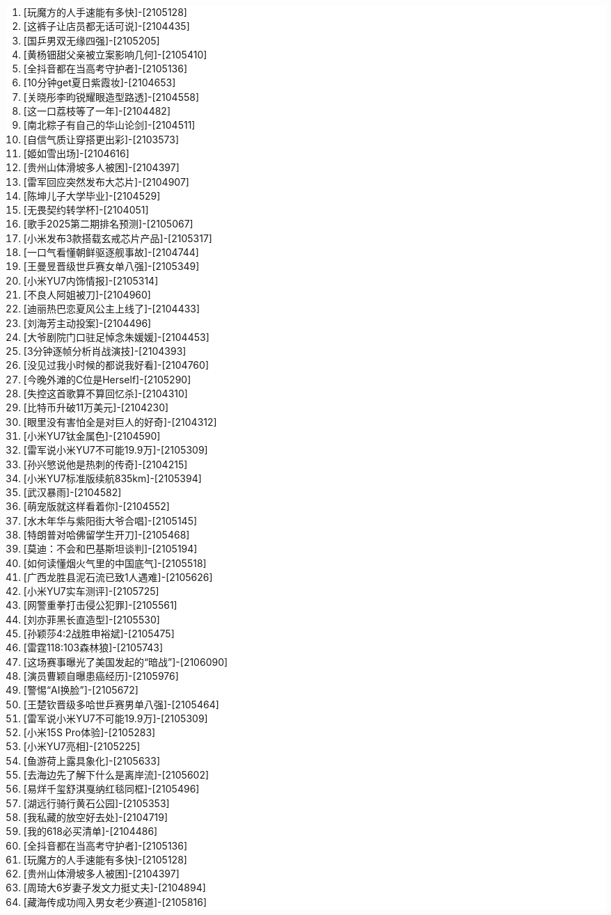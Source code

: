 1. [玩魔方的人手速能有多快]-[2105128]
1. [这裤子让店员都无话可说]-[2104435]
1. [国乒男双无缘四强]-[2105205]
1. [黄杨钿甜父亲被立案影响几何]-[2105410]
1. [全抖音都在当高考守护者]-[2105136]
1. [10分钟get夏日紫霞妆]-[2104653]
1. [关晓彤李昀锐耀眼造型路透]-[2104558]
1. [这一口荔枝等了一年]-[2104482]
1. [南北粽子有自己的华山论剑]-[2104511]
1. [自信气质让穿搭更出彩]-[2103573]
1. [姬如雪出场]-[2104616]
1. [贵州山体滑坡多人被困]-[2104397]
1. [雷军回应突然发布大芯片]-[2104907]
1. [陈坤儿子大学毕业]-[2104529]
1. [无畏契约转学杯]-[2104051]
1. [歌手2025第二期排名预测]-[2105067]
1. [小米发布3款搭载玄戒芯片产品]-[2105317]
1. [一口气看懂朝鲜驱逐舰事故]-[2104744]
1. [王曼昱晋级世乒赛女单八强]-[2105349]
1. [小米YU7内饰情报]-[2105314]
1. [不良人阿姐被刀]-[2104960]
1. [迪丽热巴恋夏风公主上线了]-[2104433]
1. [刘海芳主动投案]-[2104496]
1. [大爷剧院门口驻足悼念朱媛媛]-[2104453]
1. [3分钟逐帧分析肖战演技]-[2104393]
1. [没见过我小时候的都说我好看]-[2104760]
1. [今晚外滩的C位是Herself]-[2105290]
1. [失控这首歌算不算回忆杀]-[2104310]
1. [比特币升破11万美元]-[2104230]
1. [眼里没有害怕全是对巨人的好奇]-[2104312]
1. [小米YU7钛金属色]-[2104590]
1. [雷军说小米YU7不可能19.9万]-[2105309]
1. [孙兴慜说他是热刺的传奇]-[2104215]
1. [小米YU7标准版续航835km]-[2105394]
1. [武汉暴雨]-[2104582]
1. [萌宠版就这样看着你]-[2104552]
1. [水木年华与紫阳街大爷合唱]-[2105145]
1. [特朗普对哈佛留学生开刀]-[2105468]
1. [莫迪：不会和巴基斯坦谈判]-[2105194]
1. [如何读懂烟火气里的中国底气]-[2105518]
1. [广西龙胜县泥石流已致1人遇难]-[2105626]
1. [小米YU7实车测评]-[2105725]
1. [网警重拳打击侵公犯罪]-[2105561]
1. [刘亦菲黑长直造型]-[2105530]
1. [孙颖莎4:2战胜申裕斌]-[2105475]
1. [雷霆118:103森林狼]-[2105743]
1. [这场赛事曝光了美国发起的“暗战”]-[2106090]
1. [演员曹颖自曝患癌经历]-[2105976]
1. [警惕“AI换脸”]-[2105672]
1. [王楚钦晋级多哈世乒赛男单八强]-[2105464]
1. [雷军说小米YU7不可能19.9万]-[2105309]
1. [小米15S Pro体验]-[2105283]
1. [小米YU7亮相]-[2105225]
1. [鱼游荷上露具象化]-[2105633]
1. [去海边先了解下什么是离岸流]-[2105602]
1. [易烊千玺舒淇戛纳红毯同框]-[2105496]
1. [湖远行骑行黄石公园]-[2105353]
1. [我私藏的放空好去处]-[2104719]
1. [我的618必买清单]-[2104486]
1. [全抖音都在当高考守护者]-[2105136]
1. [玩魔方的人手速能有多快]-[2105128]
1. [贵州山体滑坡多人被困]-[2104397]
1. [周琦大6岁妻子发文力挺丈夫]-[2104894]
1. [藏海传成功闯入男女老少赛道]-[2105816]